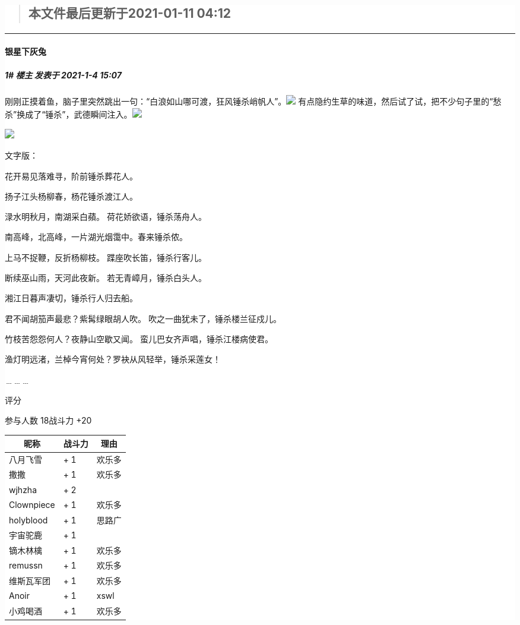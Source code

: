 > ## **本文件最后更新于2021-01-11 04:12** 


-----

####  银星下灰兔  
##### 1#       楼主       发表于 2021-1-4 15:07


刚刚正摸着鱼，脑子里突然跳出一句：“白浪如山哪可渡，狂风锤杀峭帆人”。<img src="https://static.saraba1st.com/image/smiley/face2017/064.png" referrerpolicy="no-referrer">
有点隐约生草的味道，然后试了试，把不少句子里的“愁杀”换成了“锤杀”，武德瞬间注入。<img src="https://static.saraba1st.com/image/smiley/face2017/037.png" referrerpolicy="no-referrer"> ​​


<img src="https://p.sda1.dev/0/d3ca5747fffc021471161ec7ae9e8c02/IMG_CMP_95101352.jpeg" referrerpolicy="no-referrer">

文字版：


花开易见落难寻，阶前锤杀葬花人。

扬子江头杨柳春，杨花锤杀渡江人。 

渌水明秋月，南湖采白蘋。
荷花娇欲语，锤杀荡舟人。


南高峰，北高峰，一片湖光烟霭中。春来锤杀侬。

上马不捉鞭，反折杨柳枝。
蹀座吹长笛，锤杀行客儿。

断续巫山雨，天河此夜新。
若无青嶂月，锤杀白头人。

湘江日暮声凄切，锤杀行人归去船。

君不闻胡笳声最悲？紫髯绿眼胡人吹。
吹之一曲犹未了，锤杀楼兰征戍儿。

竹枝苦怨怨何人？夜静山空歇又闻。
蛮儿巴女齐声唱，锤杀江楼病使君。

渔灯明远渚，兰棹今宵何处？罗袂从风轻举，锤杀采莲女！


﹍﹍﹍

评分


 参与人数 18战斗力 +20

|昵称|战斗力|理由|
|----|---|---|
| 八月飞雪| + 1|欢乐多|
| 撒撒| + 1|欢乐多|
| wjhzha| + 2||
| Clownpiece| + 1|欢乐多|
| holyblood| + 1|思路广|
| 宇宙驼鹿| + 1||
| 镝木林檎| + 1|欢乐多|
| remussn| + 1|欢乐多|
| 维斯瓦军团| + 1|欢乐多|
| Anoir| + 1|xswl|
| 小鸡喝酒| + 1|欢乐多|